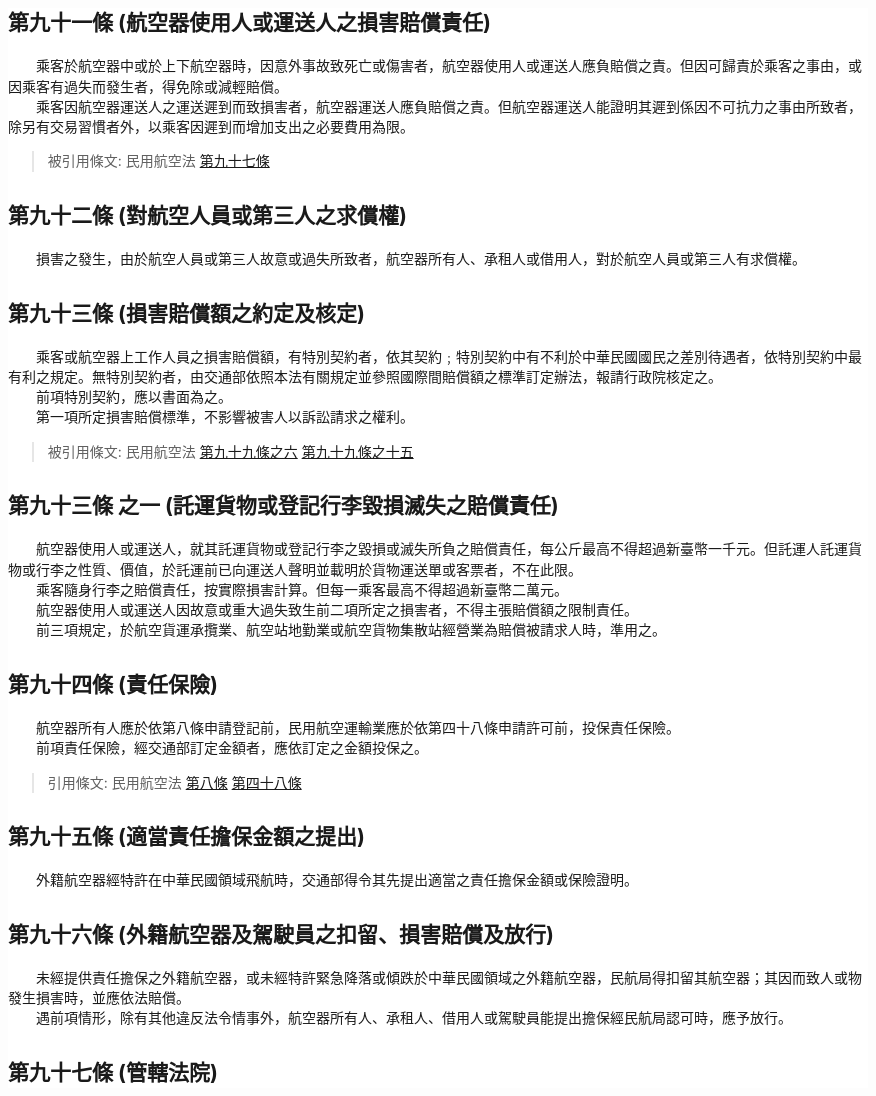 第九十一條 (航空器使用人或運送人之損害賠償責任)
-----------------------------------------------
　　乘客於航空器中或於上下航空器時，因意外事故致死亡或傷害者，航空器使用人或運送人應負賠償之責。但因可歸責於乘客之事由，或因乘客有過失而發生者，得免除或減輕賠償。  
　　乘客因航空器運送人之運送遲到而致損害者，航空器運送人應負賠償之責。但航空器運送人能證明其遲到係因不可抗力之事由所致者，除另有交易習慣者外，以乘客因遲到而增加支出之必要費用為限。  
> 被引用條文: 民用航空法 [第九十七條](../../交通建設/空運/民用航空法.md#第九十七條-管轄法院)



第九十二條 (對航空人員或第三人之求償權)
---------------------------------------
　　損害之發生，由於航空人員或第三人故意或過失所致者，航空器所有人、承租人或借用人，對於航空人員或第三人有求償權。  


第九十三條 (損害賠償額之約定及核定)
-----------------------------------
　　乘客或航空器上工作人員之損害賠償額，有特別契約者，依其契約﹔特別契約中有不利於中華民國國民之差別待遇者，依特別契約中最有利之規定。無特別契約者，由交通部依照本法有關規定並參照國際間賠償額之標準訂定辦法，報請行政院核定之。  
　　前項特別契約，應以書面為之。  
　　第一項所定損害賠償標準，不影響被害人以訴訟請求之權利。  
> 被引用條文: 民用航空法 [第九十九條之六](../../交通建設/空運/民用航空法.md#第九十九條之六) [第九十九條之十五](../../交通建設/空運/民用航空法.md#第九十九條之十五)



第九十三條 之一 (託運貨物或登記行李毀損滅失之賠償責任)
------------------------------------------------------
　　航空器使用人或運送人，就其託運貨物或登記行李之毀損或滅失所負之賠償責任，每公斤最高不得超過新臺幣一千元。但託運人託運貨物或行李之性質、價值，於託運前已向運送人聲明並載明於貨物運送單或客票者，不在此限。  
　　乘客隨身行李之賠償責任，按實際損害計算。但每一乘客最高不得超過新臺幣二萬元。  
　　航空器使用人或運送人因故意或重大過失致生前二項所定之損害者，不得主張賠償額之限制責任。  
　　前三項規定，於航空貨運承攬業、航空站地勤業或航空貨物集散站經營業為賠償被請求人時，準用之。  


第九十四條 (責任保險)
---------------------
　　航空器所有人應於依第八條申請登記前，民用航空運輸業應於依第四十八條申請許可前，投保責任保險。  
　　前項責任保險，經交通部訂定金額者，應依訂定之金額投保之。  
> 引用條文: 民用航空法 [第八條](../../交通建設/空運/民用航空法.md#第八條-航空器之登記) [第四十八條](../../交通建設/空運/民用航空法.md#第四十八條-經營民用航空運輸業之申請、登記、開業及撤銷)



第九十五條 (適當責任擔保金額之提出)
-----------------------------------
　　外籍航空器經特許在中華民國領域飛航時，交通部得令其先提出適當之責任擔保金額或保險證明。  


第九十六條 (外籍航空器及駕駛員之扣留、損害賠償及放行)
-----------------------------------------------------
　　未經提供責任擔保之外籍航空器，或未經特許緊急降落或傾跌於中華民國領域之外籍航空器，民航局得扣留其航空器；其因而致人或物發生損害時，並應依法賠償。  
　　遇前項情形，除有其他違反法令情事外，航空器所有人、承租人、借用人或駕駛員能提出擔保經民航局認可時，應予放行。  


第九十七條 (管轄法院)
---------------------
